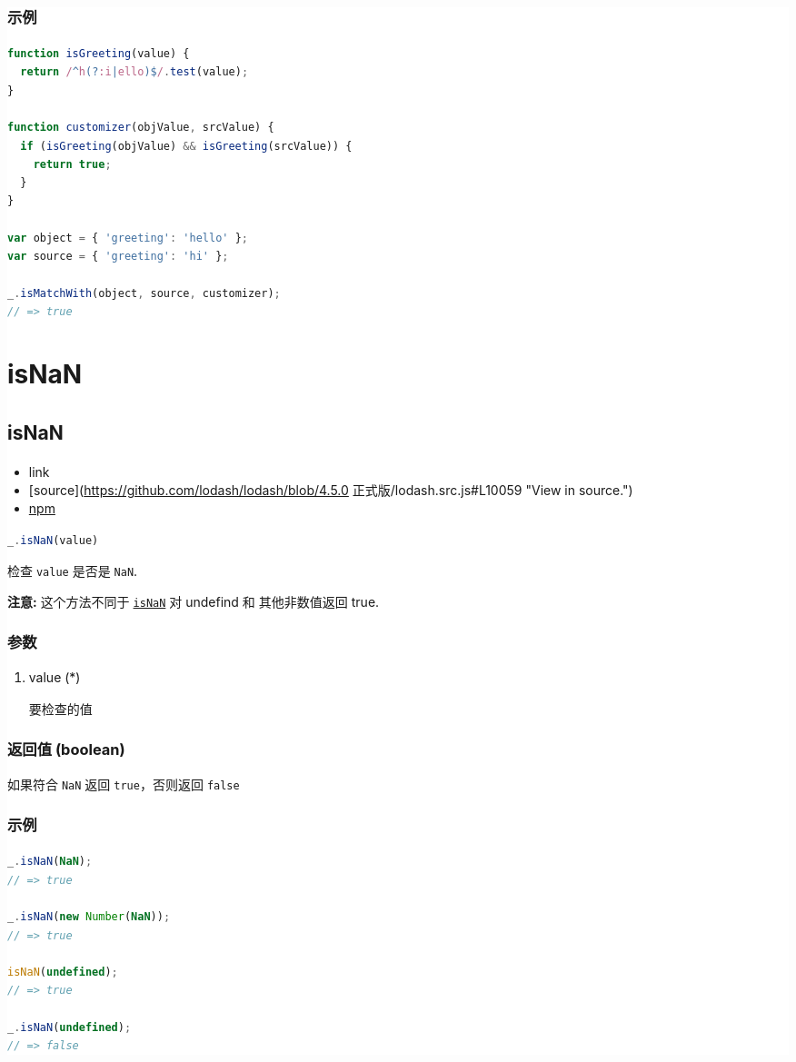 ### 示例

```js
function isGreeting(value) {
  return /^h(?:i|ello)$/.test(value);
}

function customizer(objValue, srcValue) {
  if (isGreeting(objValue) && isGreeting(srcValue)) {
    return true;
  }
}

var object = { 'greeting': 'hello' };
var source = { 'greeting': 'hi' };

_.isMatchWith(object, source, customizer);
// => true 
```

# isNaN

## isNaN

*   link
*   [source](https://github.com/lodash/lodash/blob/4.5.0 正式版/lodash.src.js#L10059 "View in source.")
*   [npm](https://www.npmjs.com/package/lodash.isnan "See the npm package.")

```js
_.isNaN(value) 
```

检查 `value` 是否是 `NaN`.

**注意:** 这个方法不同于 [`isNaN`](https://es5.github.io/#x15.1.2.4) 对 undefind 和 其他非数值返回 true.

### 参数

1.  value (*)

    要检查的值

### 返回值 (boolean)

如果符合 `NaN` 返回 `true`，否则返回 `false`

### 示例

```js
_.isNaN(NaN);
// => true

_.isNaN(new Number(NaN));
// => true

isNaN(undefined);
// => true

_.isNaN(undefined);
// => false 
```

